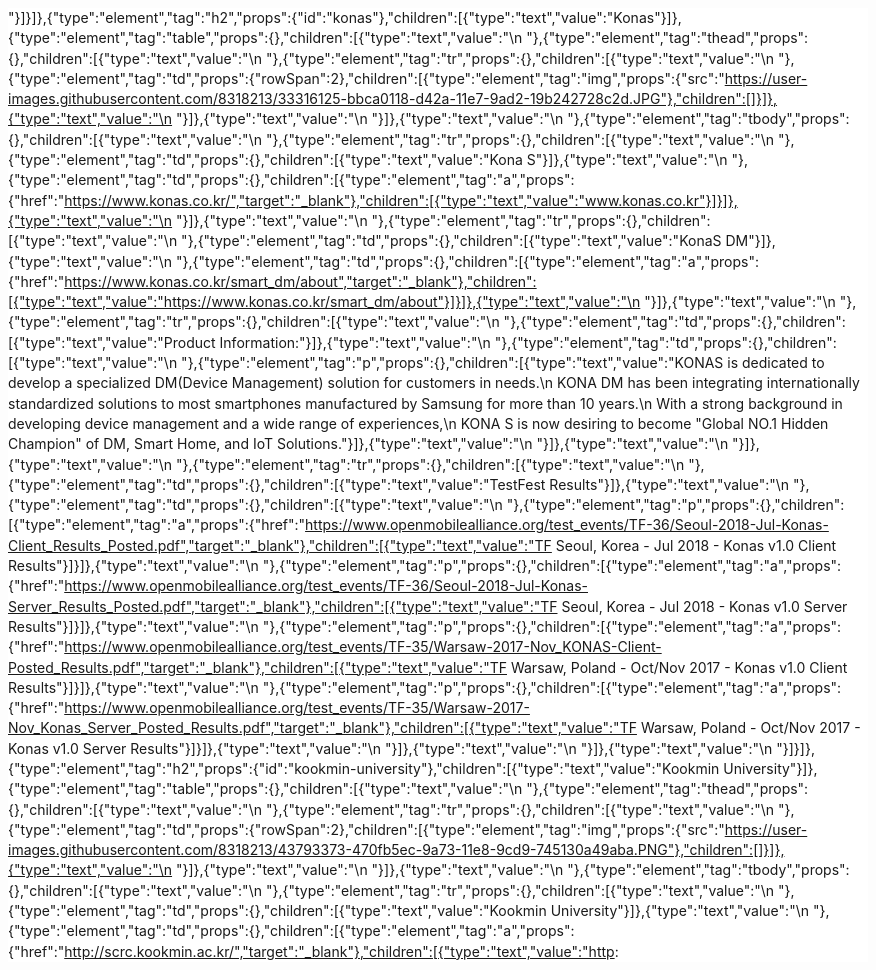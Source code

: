 "}]}]},{"type":"element","tag":"h2","props":{"id":"konas"},"children":[{"type":"text","value":"Konas"}]},{"type":"element","tag":"table","props":{},"children":[{"type":"text","value":"\n  "},{"type":"element","tag":"thead","props":{},"children":[{"type":"text","value":"\n    "},{"type":"element","tag":"tr","props":{},"children":[{"type":"text","value":"\n      "},{"type":"element","tag":"td","props":{"rowSpan":2},"children":[{"type":"element","tag":"img","props":{"src":"https://user-images.githubusercontent.com/8318213/33316125-bbca0118-d42a-11e7-9ad2-19b242728c2d.JPG"},"children":[]}]},{"type":"text","value":"\n    "}]},{"type":"text","value":"\n  "}]},{"type":"text","value":"\n  "},{"type":"element","tag":"tbody","props":{},"children":[{"type":"text","value":"\n    "},{"type":"element","tag":"tr","props":{},"children":[{"type":"text","value":"\n      "},{"type":"element","tag":"td","props":{},"children":[{"type":"text","value":"Kona S"}]},{"type":"text","value":"\n      "},{"type":"element","tag":"td","props":{},"children":[{"type":"element","tag":"a","props":{"href":"https://www.konas.co.kr/","target":"_blank"},"children":[{"type":"text","value":"www.konas.co.kr"}]}]},{"type":"text","value":"\n    "}]},{"type":"text","value":"\n    "},{"type":"element","tag":"tr","props":{},"children":[{"type":"text","value":"\n      "},{"type":"element","tag":"td","props":{},"children":[{"type":"text","value":"KonaS DM"}]},{"type":"text","value":"\n      "},{"type":"element","tag":"td","props":{},"children":[{"type":"element","tag":"a","props":{"href":"https://www.konas.co.kr/smart_dm/about","target":"_blank"},"children":[{"type":"text","value":"https://www.konas.co.kr/smart_dm/about"}]}]},{"type":"text","value":"\n    "}]},{"type":"text","value":"\n    "},{"type":"element","tag":"tr","props":{},"children":[{"type":"text","value":"\n      "},{"type":"element","tag":"td","props":{},"children":[{"type":"text","value":"Product Information:"}]},{"type":"text","value":"\n      "},{"type":"element","tag":"td","props":{},"children":[{"type":"text","value":"\n        "},{"type":"element","tag":"p","props":{},"children":[{"type":"text","value":"KONAS is dedicated to develop a specialized DM(Device Management) solution for customers in needs.\n        KONA DM has been integrating internationally standardized solutions to most smartphones manufactured by Samsung for more than 10 years.\n        With a strong background in developing device management and a wide range of experiences,\n        KONA S is now desiring to become \"Global NO.1 Hidden Champion\" of DM, Smart Home, and IoT Solutions."}]},{"type":"text","value":"\n      "}]},{"type":"text","value":"\n    "}]},{"type":"text","value":"\n    "},{"type":"element","tag":"tr","props":{},"children":[{"type":"text","value":"\n      "},{"type":"element","tag":"td","props":{},"children":[{"type":"text","value":"TestFest Results"}]},{"type":"text","value":"\n      "},{"type":"element","tag":"td","props":{},"children":[{"type":"text","value":"\n            "},{"type":"element","tag":"p","props":{},"children":[{"type":"element","tag":"a","props":{"href":"https://www.openmobilealliance.org/test_events/TF-36/Seoul-2018-Jul-Konas-Client_Results_Posted.pdf","target":"_blank"},"children":[{"type":"text","value":"TF Seoul, Korea - Jul 2018 - Konas v1.0 Client Results"}]}]},{"type":"text","value":"\n            "},{"type":"element","tag":"p","props":{},"children":[{"type":"element","tag":"a","props":{"href":"https://www.openmobilealliance.org/test_events/TF-36/Seoul-2018-Jul-Konas-Server_Results_Posted.pdf","target":"_blank"},"children":[{"type":"text","value":"TF Seoul, Korea - Jul 2018 - Konas v1.0 Server Results"}]}]},{"type":"text","value":"\n            "},{"type":"element","tag":"p","props":{},"children":[{"type":"element","tag":"a","props":{"href":"https://www.openmobilealliance.org/test_events/TF-35/Warsaw-2017-Nov_KONAS-Client-Posted_Results.pdf","target":"_blank"},"children":[{"type":"text","value":"TF Warsaw, Poland - Oct/Nov 2017 - Konas v1.0 Client Results"}]}]},{"type":"text","value":"\n            "},{"type":"element","tag":"p","props":{},"children":[{"type":"element","tag":"a","props":{"href":"https://www.openmobilealliance.org/test_events/TF-35/Warsaw-2017-Nov_Konas_Server_Posted_Results.pdf","target":"_blank"},"children":[{"type":"text","value":"TF Warsaw, Poland - Oct/Nov 2017 - Konas v1.0 Server Results"}]}]},{"type":"text","value":"\n      "}]},{"type":"text","value":"\n    "}]},{"type":"text","value":"\n  "}]}]},{"type":"element","tag":"h2","props":{"id":"kookmin-university"},"children":[{"type":"text","value":"Kookmin University"}]},{"type":"element","tag":"table","props":{},"children":[{"type":"text","value":"\n  "},{"type":"element","tag":"thead","props":{},"children":[{"type":"text","value":"\n    "},{"type":"element","tag":"tr","props":{},"children":[{"type":"text","value":"\n      "},{"type":"element","tag":"td","props":{"rowSpan":2},"children":[{"type":"element","tag":"img","props":{"src":"https://user-images.githubusercontent.com/8318213/43793373-470fb5ec-9a73-11e8-9cd9-745130a49aba.PNG"},"children":[]}]},{"type":"text","value":"\n    "}]},{"type":"text","value":"\n  "}]},{"type":"text","value":"\n  "},{"type":"element","tag":"tbody","props":{},"children":[{"type":"text","value":"\n    "},{"type":"element","tag":"tr","props":{},"children":[{"type":"text","value":"\n      "},{"type":"element","tag":"td","props":{},"children":[{"type":"text","value":"Kookmin University"}]},{"type":"text","value":"\n      "},{"type":"element","tag":"td","props":{},"children":[{"type":"element","tag":"a","props":{"href":"http://scrc.kookmin.ac.kr/","target":"_blank"},"children":[{"type":"text","value":"http: